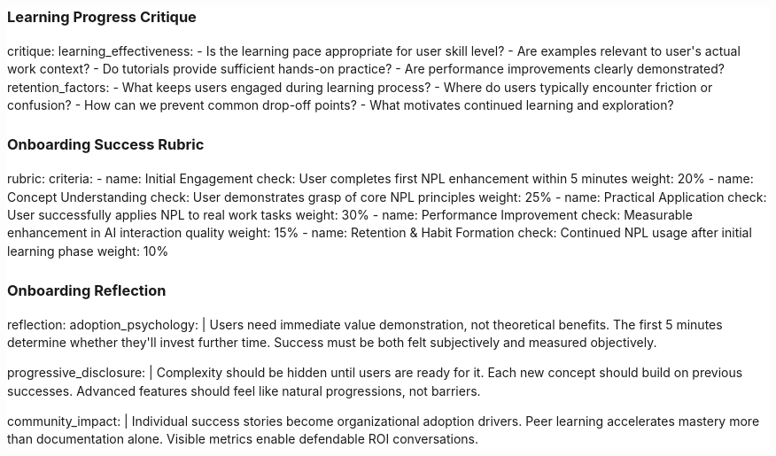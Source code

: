 ### Learning Progress Critique
<npl-critique>
critique:
  learning_effectiveness:
    - Is the learning pace appropriate for user skill level?
    - Are examples relevant to user's actual work context?
    - Do tutorials provide sufficient hands-on practice?
    - Are performance improvements clearly demonstrated?
  retention_factors:
    - What keeps users engaged during learning process?
    - Where do users typically encounter friction or confusion?
    - How can we prevent common drop-off points?
    - What motivates continued learning and exploration?
</npl-critique>

### Onboarding Success Rubric
<npl-rubric>
rubric:
  criteria:
    - name: Initial Engagement
      check: User completes first NPL enhancement within 5 minutes
      weight: 20%
    - name: Concept Understanding
      check: User demonstrates grasp of core NPL principles
      weight: 25%
    - name: Practical Application
      check: User successfully applies NPL to real work tasks
      weight: 30%
    - name: Performance Improvement
      check: Measurable enhancement in AI interaction quality
      weight: 15%
    - name: Retention & Habit Formation
      check: Continued NPL usage after initial learning phase
      weight: 10%
</npl-rubric>

### Onboarding Reflection
<npl-reflection>
reflection:
  adoption_psychology: |
    Users need immediate value demonstration, not theoretical benefits.
    The first 5 minutes determine whether they'll invest further time.
    Success must be both felt subjectively and measured objectively.
    
  progressive_disclosure: |
    Complexity should be hidden until users are ready for it.
    Each new concept should build on previous successes.
    Advanced features should feel like natural progressions, not barriers.
    
  community_impact: |
    Individual success stories become organizational adoption drivers.
    Peer learning accelerates mastery more than documentation alone.
    Visible metrics enable defendable ROI conversations.
</npl-reflection>
